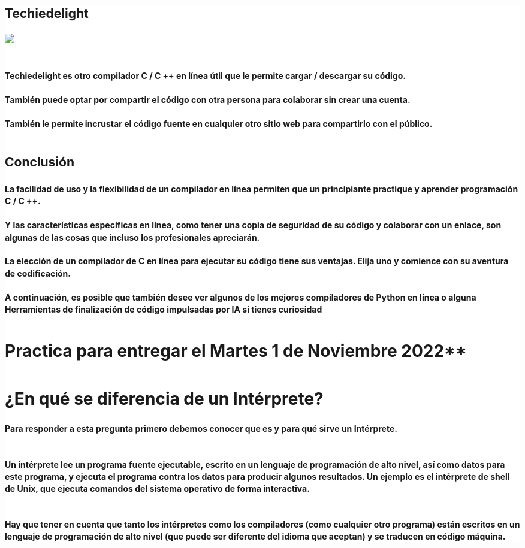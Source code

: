 ## Techiedelight<a name="Techiedelight"></a>
![](https://geekflare.com/wp-content/uploads/2021/08/techiedelight.png)
#
#### Techiedelight es otro compilador C / C ++ en línea útil que le permite cargar / descargar su código.

#### También puede optar por compartir el código con otra persona para colaborar sin crear una cuenta.

#### También le permite incrustar el código fuente en cualquier otro sitio web para compartirlo con el público.
#

## Conclusión<a name="Conclusión"></a>
#### La facilidad de uso y la flexibilidad de un compilador en línea permiten que un principiante practique y aprender programación C / C ++.

#### Y las características específicas en línea, como tener una copia de seguridad de su código y colaborar con un enlace, son algunas de las cosas que incluso los profesionales apreciarán.

#### La elección de un compilador de C en línea para ejecutar su código tiene sus ventajas. Elija uno y comience con su aventura de codificación.

#### A continuación, es posible que también desee ver algunos de los mejores compiladores de Python en línea o alguna Herramientas de finalización de código impulsadas por IA si tienes curiosidad

#

# Practica para entregar el Martes 1 de Noviembre 2022**

#


# ¿En qué se diferencia de un Intérprete?<a name="diferencias"></a>

#### Para responder a esta pregunta primero debemos conocer que es y para qué sirve un Intérprete.
#
#### Un intérprete lee un programa fuente ejecutable, escrito en un lenguaje de programación de alto nivel, así como datos para este programa, y ​​ejecuta el programa contra los datos para producir algunos resultados. Un ejemplo es el intérprete de shell de Unix, que ejecuta comandos del sistema operativo de forma interactiva.
#
#### Hay que tener en cuenta que tanto los intérpretes como los compiladores (como cualquier otro programa) están escritos en un lenguaje de programación de alto nivel (que puede ser diferente del idioma que aceptan) y se traducen en código máquina.
#